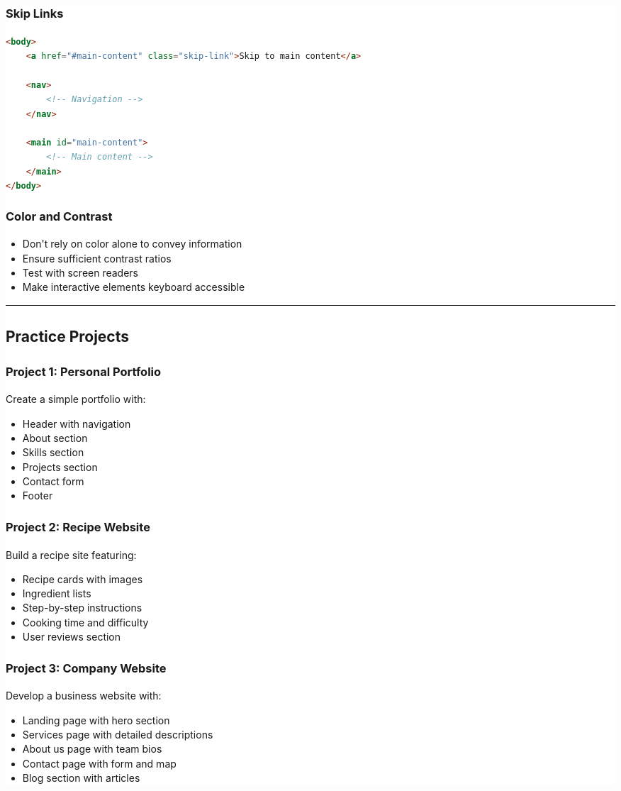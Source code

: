 ### Skip Links
```html
<body>
    <a href="#main-content" class="skip-link">Skip to main content</a>
    
    <nav>
        <!-- Navigation -->
    </nav>
    
    <main id="main-content">
        <!-- Main content -->
    </main>
</body>
```

### Color and Contrast
- Don't rely on color alone to convey information
- Ensure sufficient contrast ratios
- Test with screen readers
- Make interactive elements keyboard accessible

---

## Practice Projects

### Project 1: Personal Portfolio
Create a simple portfolio with:
- Header with navigation
- About section
- Skills section
- Projects section
- Contact form
- Footer

### Project 2: Recipe Website
Build a recipe site featuring:
- Recipe cards with images
- Ingredient lists
- Step-by-step instructions
- Cooking time and difficulty
- User reviews section

### Project 3: Company Website
Develop a business website with:
- Landing page with hero section
- Services page with detailed descriptions
- About us page with team bios
- Contact page with form and map
- Blog section with articles
